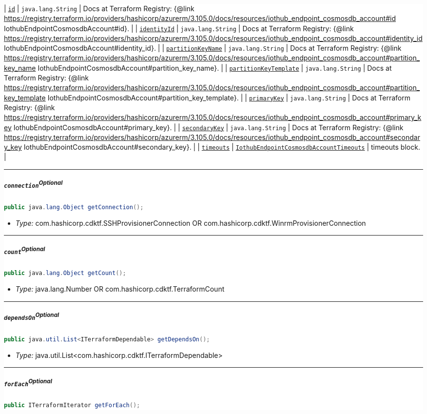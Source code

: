 | <code><a href="#@cdktf/provider-azurerm.iothubEndpointCosmosdbAccount.IothubEndpointCosmosdbAccountConfig.property.id">id</a></code> | <code>java.lang.String</code> | Docs at Terraform Registry: {@link https://registry.terraform.io/providers/hashicorp/azurerm/3.105.0/docs/resources/iothub_endpoint_cosmosdb_account#id IothubEndpointCosmosdbAccount#id}. |
| <code><a href="#@cdktf/provider-azurerm.iothubEndpointCosmosdbAccount.IothubEndpointCosmosdbAccountConfig.property.identityId">identityId</a></code> | <code>java.lang.String</code> | Docs at Terraform Registry: {@link https://registry.terraform.io/providers/hashicorp/azurerm/3.105.0/docs/resources/iothub_endpoint_cosmosdb_account#identity_id IothubEndpointCosmosdbAccount#identity_id}. |
| <code><a href="#@cdktf/provider-azurerm.iothubEndpointCosmosdbAccount.IothubEndpointCosmosdbAccountConfig.property.partitionKeyName">partitionKeyName</a></code> | <code>java.lang.String</code> | Docs at Terraform Registry: {@link https://registry.terraform.io/providers/hashicorp/azurerm/3.105.0/docs/resources/iothub_endpoint_cosmosdb_account#partition_key_name IothubEndpointCosmosdbAccount#partition_key_name}. |
| <code><a href="#@cdktf/provider-azurerm.iothubEndpointCosmosdbAccount.IothubEndpointCosmosdbAccountConfig.property.partitionKeyTemplate">partitionKeyTemplate</a></code> | <code>java.lang.String</code> | Docs at Terraform Registry: {@link https://registry.terraform.io/providers/hashicorp/azurerm/3.105.0/docs/resources/iothub_endpoint_cosmosdb_account#partition_key_template IothubEndpointCosmosdbAccount#partition_key_template}. |
| <code><a href="#@cdktf/provider-azurerm.iothubEndpointCosmosdbAccount.IothubEndpointCosmosdbAccountConfig.property.primaryKey">primaryKey</a></code> | <code>java.lang.String</code> | Docs at Terraform Registry: {@link https://registry.terraform.io/providers/hashicorp/azurerm/3.105.0/docs/resources/iothub_endpoint_cosmosdb_account#primary_key IothubEndpointCosmosdbAccount#primary_key}. |
| <code><a href="#@cdktf/provider-azurerm.iothubEndpointCosmosdbAccount.IothubEndpointCosmosdbAccountConfig.property.secondaryKey">secondaryKey</a></code> | <code>java.lang.String</code> | Docs at Terraform Registry: {@link https://registry.terraform.io/providers/hashicorp/azurerm/3.105.0/docs/resources/iothub_endpoint_cosmosdb_account#secondary_key IothubEndpointCosmosdbAccount#secondary_key}. |
| <code><a href="#@cdktf/provider-azurerm.iothubEndpointCosmosdbAccount.IothubEndpointCosmosdbAccountConfig.property.timeouts">timeouts</a></code> | <code><a href="#@cdktf/provider-azurerm.iothubEndpointCosmosdbAccount.IothubEndpointCosmosdbAccountTimeouts">IothubEndpointCosmosdbAccountTimeouts</a></code> | timeouts block. |

---

##### `connection`<sup>Optional</sup> <a name="connection" id="@cdktf/provider-azurerm.iothubEndpointCosmosdbAccount.IothubEndpointCosmosdbAccountConfig.property.connection"></a>

```java
public java.lang.Object getConnection();
```

- *Type:* com.hashicorp.cdktf.SSHProvisionerConnection OR com.hashicorp.cdktf.WinrmProvisionerConnection

---

##### `count`<sup>Optional</sup> <a name="count" id="@cdktf/provider-azurerm.iothubEndpointCosmosdbAccount.IothubEndpointCosmosdbAccountConfig.property.count"></a>

```java
public java.lang.Object getCount();
```

- *Type:* java.lang.Number OR com.hashicorp.cdktf.TerraformCount

---

##### `dependsOn`<sup>Optional</sup> <a name="dependsOn" id="@cdktf/provider-azurerm.iothubEndpointCosmosdbAccount.IothubEndpointCosmosdbAccountConfig.property.dependsOn"></a>

```java
public java.util.List<ITerraformDependable> getDependsOn();
```

- *Type:* java.util.List<com.hashicorp.cdktf.ITerraformDependable>

---

##### `forEach`<sup>Optional</sup> <a name="forEach" id="@cdktf/provider-azurerm.iothubEndpointCosmosdbAccount.IothubEndpointCosmosdbAccountConfig.property.forEach"></a>

```java
public ITerraformIterator getForEach();
```
